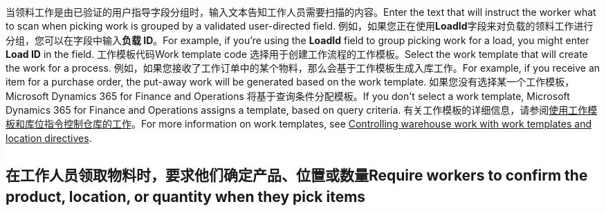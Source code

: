 <td><span data-ttu-id="ff9c4-431">当领料工作是由已验证的用户指导字段分组时，输入文本告知工作人员需要扫描的内容。</span><span class="sxs-lookup"><span data-stu-id="ff9c4-431">Enter the text that will instruct the worker what to scan when picking work is grouped by a validated user-directed field.</span></span> <span data-ttu-id="ff9c4-432">例如，如果您正在使用<strong>LoadId</strong>字段来对负载的领料工作进行分组，您可以在字段中输入<strong>负载 ID</strong>。</span><span class="sxs-lookup"><span data-stu-id="ff9c4-432">For example, if you’re using the <strong>LoadId</strong> field to group picking work for a load, you might enter <strong>Load ID</strong> in the field.</span></span></td>
</tr>
<tr class="odd">
<td><span data-ttu-id="ff9c4-433">工作模板代码</span><span class="sxs-lookup"><span data-stu-id="ff9c4-433">Work template code</span></span></td>
<td><span data-ttu-id="ff9c4-434">选择用于创建工作流程的工作模板。</span><span class="sxs-lookup"><span data-stu-id="ff9c4-434">Select the work template that will create the work for a process.</span></span> <span data-ttu-id="ff9c4-435">例如，如果您接收了工作订单中的某个物料，那么会基于工作模板生成入库工作。</span><span class="sxs-lookup"><span data-stu-id="ff9c4-435">For example, if you receive an item for a purchase order, the put-away work will be generated based on the work template.</span></span> <span data-ttu-id="ff9c4-436">如果您没有选择某一个工作模板，Microsoft Dynamics 365 for Finance and Operations 将基于查询条件分配模板。</span><span class="sxs-lookup"><span data-stu-id="ff9c4-436">If you don&#39;t select a work template, Microsoft Dynamics 365 for Finance and Operations assigns a template, based on query criteria.</span></span> <span data-ttu-id="ff9c4-437">有关工作模板的详细信息，请参阅<a href="control-warehouse-location-directives.md">使用工作模板和库位指令控制仓库的工作</a>。</span><span class="sxs-lookup"><span data-stu-id="ff9c4-437">For more information on work templates, see <a href="control-warehouse-location-directives.md">Controlling warehouse work with work templates and location directives</a>.</span></span></td>
</tr>
</tbody>
</table>

## <a name="require-workers-to-confirm-the-product-location-or-quantity-when-they-pick-items"></a><span data-ttu-id="ff9c4-438">在工作人员领取物料时，要求他们确定产品、位置或数量</span><span class="sxs-lookup"><span data-stu-id="ff9c4-438">Require workers to confirm the product, location, or quantity when they pick items</span></span>
